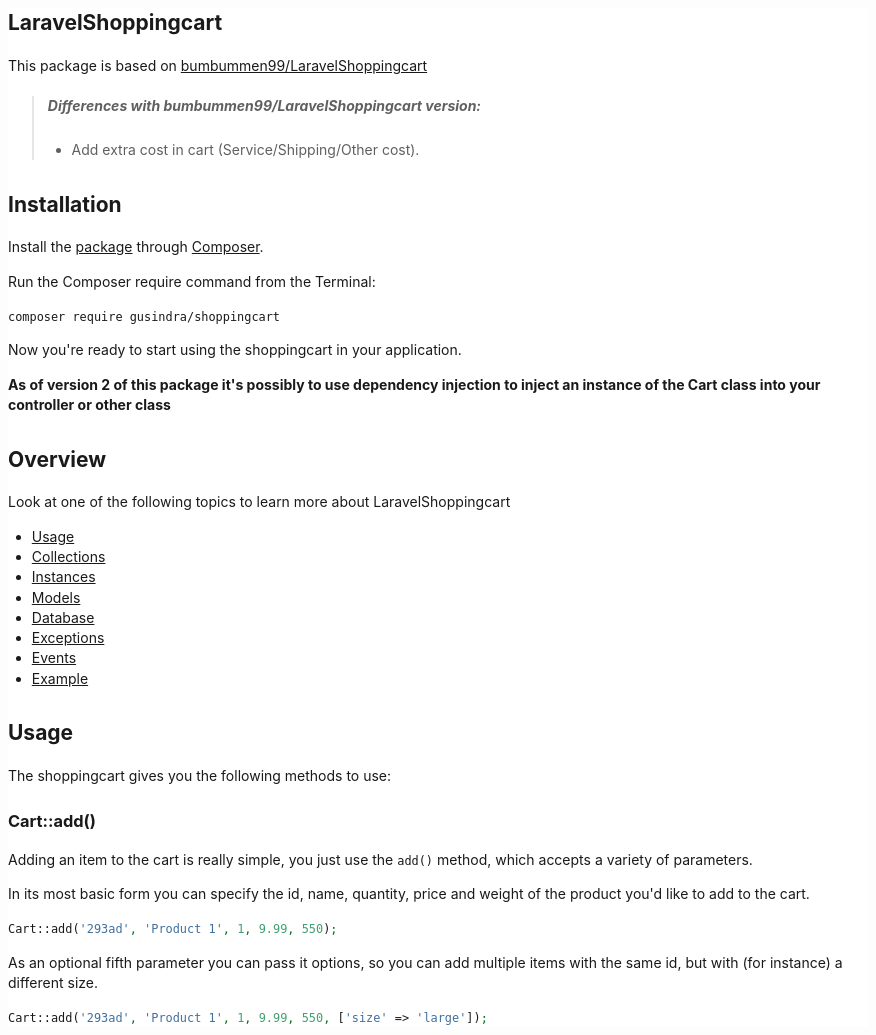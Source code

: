 ## LaravelShoppingcart

This package is based on [bumbummen99/LaravelShoppingcart](https://github.com/bumbummen99/LaravelShoppingcart)
>##### Differences with bumbummen99/LaravelShoppingcart version:
>- Add extra cost in cart (Service/Shipping/Other cost).


## Installation

Install the [package](https://packagist.org/packages/bumbummen99/shoppingcart) through [Composer](http://getcomposer.org/). 

Run the Composer require command from the Terminal:

    composer require gusindra/shoppingcart

Now you're ready to start using the shoppingcart in your application.

**As of version 2 of this package it's possibly to use dependency injection to inject an instance of the Cart class into your controller or other class**

## Overview
Look at one of the following topics to learn more about LaravelShoppingcart

* [Usage](#usage)
* [Collections](#collections)
* [Instances](#instances)
* [Models](#models)
* [Database](#database)
* [Exceptions](#exceptions)
* [Events](#events)
* [Example](#example)

## Usage

The shoppingcart gives you the following methods to use:

### Cart::add()

Adding an item to the cart is really simple, you just use the `add()` method, which accepts a variety of parameters.

In its most basic form you can specify the id, name, quantity, price and weight of the product you'd like to add to the cart.

```php
Cart::add('293ad', 'Product 1', 1, 9.99, 550);
```

As an optional fifth parameter you can pass it options, so you can add multiple items with the same id, but with (for instance) a different size.

```php
Cart::add('293ad', 'Product 1', 1, 9.99, 550, ['size' => 'large']);
```
